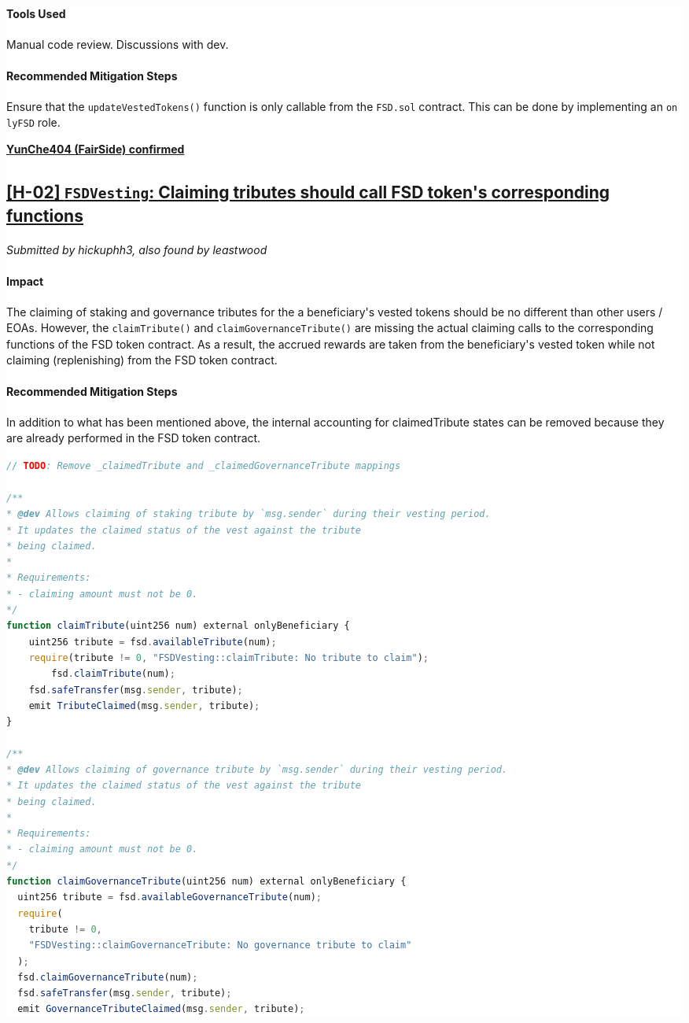 #### Tools Used
Manual code review.
Discussions with dev.

#### Recommended Mitigation Steps
Ensure that the `updateVestedTokens()` function is only callable from the `FSD.sol` contract. This can be done by implementing an `onlyFSD` role.

**[YunChe404 (FairSide) confirmed](https://github.com/code-423n4/2021-11-fairside-findings/issues/101#issuecomment-968272792)**

## [[H-02] `FSDVesting`: Claiming tributes should call FSD token's corresponding functions](https://github.com/code-423n4/2021-11-fairside-findings/issues/28)
_Submitted by hickuphh3, also found by leastwood_

#### Impact
The claiming of staking and governance tributes for the a beneficiary's vested tokens should be no different than other users / EOAs. However, the `claimTribute()` and `claimGovernanceTribute()` are missing the actual claiming calls to the corresponding functions of the FSD token contract. As a result, the accrued rewards are taken from the beneficiary's vested token while not claiming (replenishing) from the FSD token contract.

#### Recommended Mitigation Steps

In addition to what has been mentioned above, the internal accounting for claimedTribute states can be removed because they are already performed in the FSD token contract.

```jsx
// TODO: Remove _claimedTribute and _claimedGovernanceTribute mappings

/**
* @dev Allows claiming of staking tribute by `msg.sender` during their vesting period.
* It updates the claimed status of the vest against the tribute
* being claimed.
*
* Requirements:
* - claiming amount must not be 0.
*/
function claimTribute(uint256 num) external onlyBeneficiary {
    uint256 tribute = fsd.availableTribute(num);
    require(tribute != 0, "FSDVesting::claimTribute: No tribute to claim");
		fsd.claimTribute(num);
    fsd.safeTransfer(msg.sender, tribute);
    emit TributeClaimed(msg.sender, tribute);
}

/**
* @dev Allows claiming of governance tribute by `msg.sender` during their vesting period.
* It updates the claimed status of the vest against the tribute
* being claimed.
*
* Requirements:
* - claiming amount must not be 0.
*/
function claimGovernanceTribute(uint256 num) external onlyBeneficiary {
  uint256 tribute = fsd.availableGovernanceTribute(num);
  require(
    tribute != 0,
    "FSDVesting::claimGovernanceTribute: No governance tribute to claim"
  );
  fsd.claimGovernanceTribute(num);
  fsd.safeTransfer(msg.sender, tribute);
  emit GovernanceTributeClaimed(msg.sender, tribute);
```